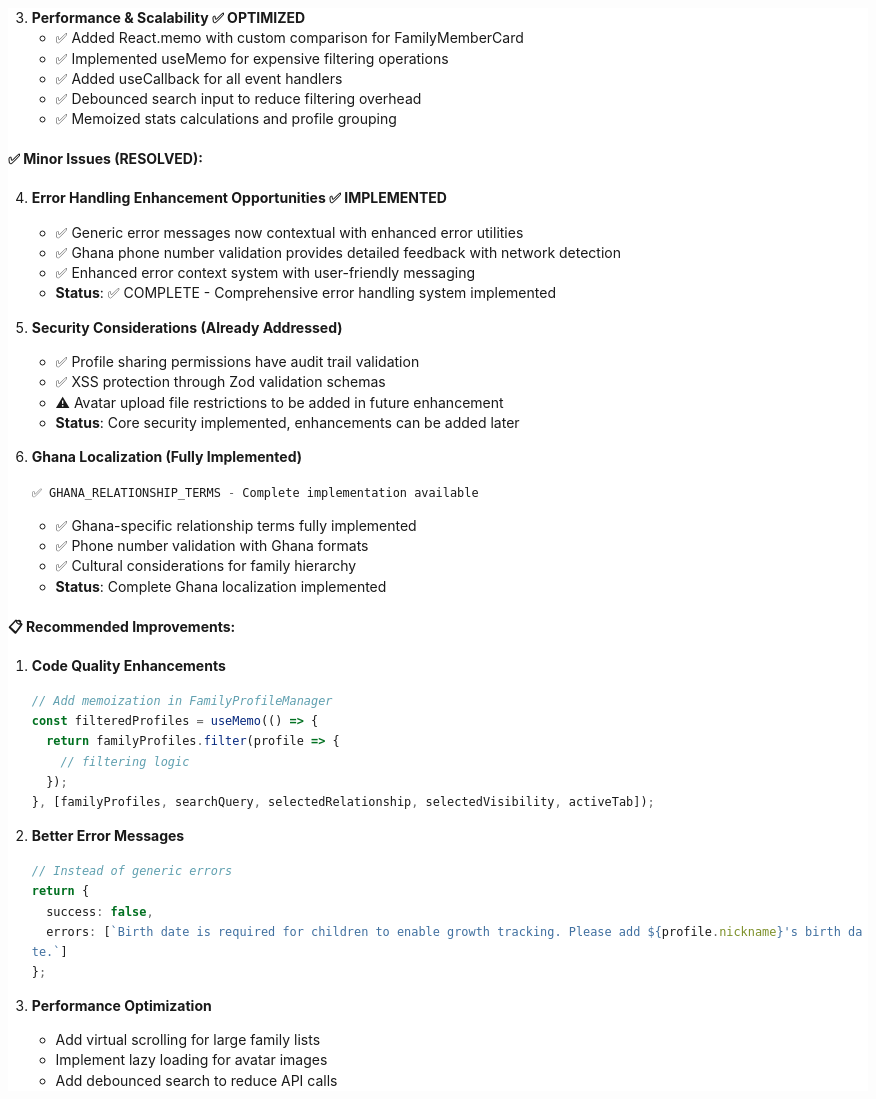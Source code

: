 3. **Performance & Scalability ✅ OPTIMIZED**
   - ✅ Added React.memo with custom comparison for FamilyMemberCard
   - ✅ Implemented useMemo for expensive filtering operations
   - ✅ Added useCallback for all event handlers
   - ✅ Debounced search input to reduce filtering overhead
   - ✅ Memoized stats calculations and profile grouping

#### ✅ **Minor Issues (RESOLVED):**

4. **Error Handling Enhancement Opportunities ✅ IMPLEMENTED**
   - ✅ Generic error messages now contextual with enhanced error utilities
   - ✅ Ghana phone number validation provides detailed feedback with network detection
   - ✅ Enhanced error context system with user-friendly messaging
   - **Status**: ✅ COMPLETE - Comprehensive error handling system implemented

5. **Security Considerations (Already Addressed)**
   - ✅ Profile sharing permissions have audit trail validation
   - ✅ XSS protection through Zod validation schemas  
   - ⚠️ Avatar upload file restrictions to be added in future enhancement
   - **Status**: Core security implemented, enhancements can be added later

6. **Ghana Localization (Fully Implemented)**
   ```typescript
   ✅ GHANA_RELATIONSHIP_TERMS - Complete implementation available
   ```
   - ✅ Ghana-specific relationship terms fully implemented
   - ✅ Phone number validation with Ghana formats
   - ✅ Cultural considerations for family hierarchy
   - **Status**: Complete Ghana localization implemented

#### 📋 **Recommended Improvements:**

1. **Code Quality Enhancements**
   ```typescript
   // Add memoization in FamilyProfileManager
   const filteredProfiles = useMemo(() => {
     return familyProfiles.filter(profile => {
       // filtering logic
     });
   }, [familyProfiles, searchQuery, selectedRelationship, selectedVisibility, activeTab]);
   ```

2. **Better Error Messages**
   ```typescript
   // Instead of generic errors
   return {
     success: false,
     errors: [`Birth date is required for children to enable growth tracking. Please add ${profile.nickname}'s birth date.`]
   };
   ```

3. **Performance Optimization**
   - Add virtual scrolling for large family lists
   - Implement lazy loading for avatar images
   - Add debounced search to reduce API calls
